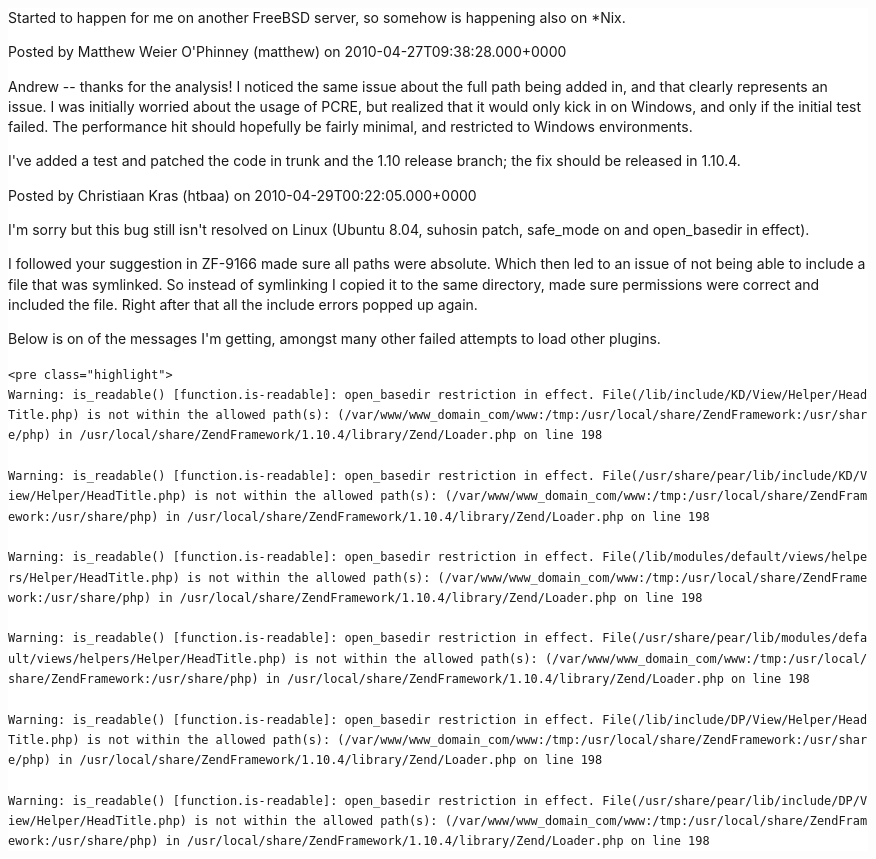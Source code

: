 Started to happen for me on another FreeBSD server, so somehow is happening also on \*Nix.

 

 

Posted by Matthew Weier O'Phinney (matthew) on 2010-04-27T09:38:28.000+0000

Andrew -- thanks for the analysis! I noticed the same issue about the full path being added in, and that clearly represents an issue. I was initially worried about the usage of PCRE, but realized that it would only kick in on Windows, and only if the initial test failed. The performance hit should hopefully be fairly minimal, and restricted to Windows environments.

I've added a test and patched the code in trunk and the 1.10 release branch; the fix should be released in 1.10.4.

 

 

Posted by Christiaan Kras (htbaa) on 2010-04-29T00:22:05.000+0000

I'm sorry but this bug still isn't resolved on Linux (Ubuntu 8.04, suhosin patch, safe\_mode on and open\_basedir in effect).

I followed your suggestion in ZF-9166 made sure all paths were absolute. Which then led to an issue of not being able to include a file that was symlinked. So instead of symlinking I copied it to the same directory, made sure permissions were correct and included the file. Right after that all the include errors popped up again.

Below is on of the messages I'm getting, amongst many other failed attempts to load other plugins.

 
    <pre class="highlight">
    Warning: is_readable() [function.is-readable]: open_basedir restriction in effect. File(/lib/include/KD/View/Helper/HeadTitle.php) is not within the allowed path(s): (/var/www/www_domain_com/www:/tmp:/usr/local/share/ZendFramework:/usr/share/php) in /usr/local/share/ZendFramework/1.10.4/library/Zend/Loader.php on line 198
    
    Warning: is_readable() [function.is-readable]: open_basedir restriction in effect. File(/usr/share/pear/lib/include/KD/View/Helper/HeadTitle.php) is not within the allowed path(s): (/var/www/www_domain_com/www:/tmp:/usr/local/share/ZendFramework:/usr/share/php) in /usr/local/share/ZendFramework/1.10.4/library/Zend/Loader.php on line 198
    
    Warning: is_readable() [function.is-readable]: open_basedir restriction in effect. File(/lib/modules/default/views/helpers/Helper/HeadTitle.php) is not within the allowed path(s): (/var/www/www_domain_com/www:/tmp:/usr/local/share/ZendFramework:/usr/share/php) in /usr/local/share/ZendFramework/1.10.4/library/Zend/Loader.php on line 198
    
    Warning: is_readable() [function.is-readable]: open_basedir restriction in effect. File(/usr/share/pear/lib/modules/default/views/helpers/Helper/HeadTitle.php) is not within the allowed path(s): (/var/www/www_domain_com/www:/tmp:/usr/local/share/ZendFramework:/usr/share/php) in /usr/local/share/ZendFramework/1.10.4/library/Zend/Loader.php on line 198
    
    Warning: is_readable() [function.is-readable]: open_basedir restriction in effect. File(/lib/include/DP/View/Helper/HeadTitle.php) is not within the allowed path(s): (/var/www/www_domain_com/www:/tmp:/usr/local/share/ZendFramework:/usr/share/php) in /usr/local/share/ZendFramework/1.10.4/library/Zend/Loader.php on line 198
    
    Warning: is_readable() [function.is-readable]: open_basedir restriction in effect. File(/usr/share/pear/lib/include/DP/View/Helper/HeadTitle.php) is not within the allowed path(s): (/var/www/www_domain_com/www:/tmp:/usr/local/share/ZendFramework:/usr/share/php) in /usr/local/share/ZendFramework/1.10.4/library/Zend/Loader.php on line 198
    